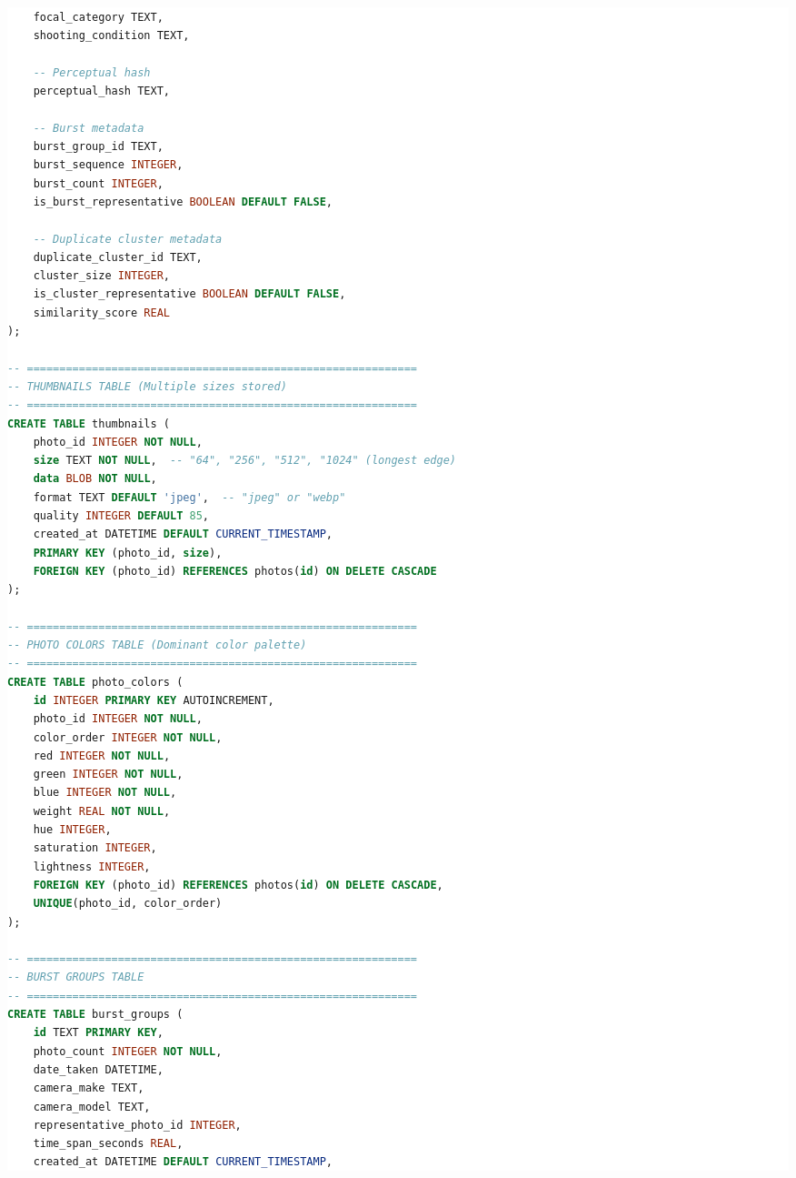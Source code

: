 ```sql
    focal_category TEXT,
    shooting_condition TEXT,
    
    -- Perceptual hash
    perceptual_hash TEXT,
    
    -- Burst metadata
    burst_group_id TEXT,
    burst_sequence INTEGER,
    burst_count INTEGER,
    is_burst_representative BOOLEAN DEFAULT FALSE,
    
    -- Duplicate cluster metadata
    duplicate_cluster_id TEXT,
    cluster_size INTEGER,
    is_cluster_representative BOOLEAN DEFAULT FALSE,
    similarity_score REAL
);

-- ============================================================
-- THUMBNAILS TABLE (Multiple sizes stored)
-- ============================================================
CREATE TABLE thumbnails (
    photo_id INTEGER NOT NULL,
    size TEXT NOT NULL,  -- "64", "256", "512", "1024" (longest edge)
    data BLOB NOT NULL,
    format TEXT DEFAULT 'jpeg',  -- "jpeg" or "webp"
    quality INTEGER DEFAULT 85,
    created_at DATETIME DEFAULT CURRENT_TIMESTAMP,
    PRIMARY KEY (photo_id, size),
    FOREIGN KEY (photo_id) REFERENCES photos(id) ON DELETE CASCADE
);

-- ============================================================
-- PHOTO COLORS TABLE (Dominant color palette)
-- ============================================================
CREATE TABLE photo_colors (
    id INTEGER PRIMARY KEY AUTOINCREMENT,
    photo_id INTEGER NOT NULL,
    color_order INTEGER NOT NULL,
    red INTEGER NOT NULL,
    green INTEGER NOT NULL,
    blue INTEGER NOT NULL,
    weight REAL NOT NULL,
    hue INTEGER,
    saturation INTEGER,
    lightness INTEGER,
    FOREIGN KEY (photo_id) REFERENCES photos(id) ON DELETE CASCADE,
    UNIQUE(photo_id, color_order)
);

-- ============================================================
-- BURST GROUPS TABLE
-- ============================================================
CREATE TABLE burst_groups (
    id TEXT PRIMARY KEY,
    photo_count INTEGER NOT NULL,
    date_taken DATETIME,
    camera_make TEXT,
    camera_model TEXT,
    representative_photo_id INTEGER,
    time_span_seconds REAL,
    created_at DATETIME DEFAULT CURRENT_TIMESTAMP,
```